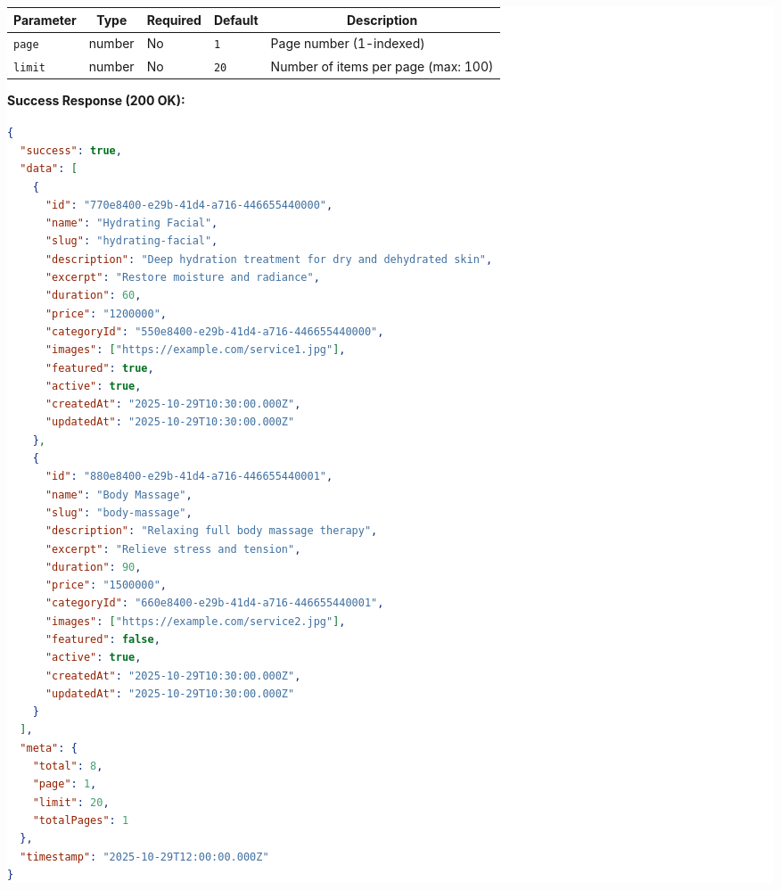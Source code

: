 | Parameter | Type | Required | Default | Description |
|-----------|------|----------|---------|-------------|
| `page` | number | No | `1` | Page number (1-indexed) |
| `limit` | number | No | `20` | Number of items per page (max: 100) |

**Success Response (200 OK):**

```json
{
  "success": true,
  "data": [
    {
      "id": "770e8400-e29b-41d4-a716-446655440000",
      "name": "Hydrating Facial",
      "slug": "hydrating-facial",
      "description": "Deep hydration treatment for dry and dehydrated skin",
      "excerpt": "Restore moisture and radiance",
      "duration": 60,
      "price": "1200000",
      "categoryId": "550e8400-e29b-41d4-a716-446655440000",
      "images": ["https://example.com/service1.jpg"],
      "featured": true,
      "active": true,
      "createdAt": "2025-10-29T10:30:00.000Z",
      "updatedAt": "2025-10-29T10:30:00.000Z"
    },
    {
      "id": "880e8400-e29b-41d4-a716-446655440001",
      "name": "Body Massage",
      "slug": "body-massage",
      "description": "Relaxing full body massage therapy",
      "excerpt": "Relieve stress and tension",
      "duration": 90,
      "price": "1500000",
      "categoryId": "660e8400-e29b-41d4-a716-446655440001",
      "images": ["https://example.com/service2.jpg"],
      "featured": false,
      "active": true,
      "createdAt": "2025-10-29T10:30:00.000Z",
      "updatedAt": "2025-10-29T10:30:00.000Z"
    }
  ],
  "meta": {
    "total": 8,
    "page": 1,
    "limit": 20,
    "totalPages": 1
  },
  "timestamp": "2025-10-29T12:00:00.000Z"
}
```
